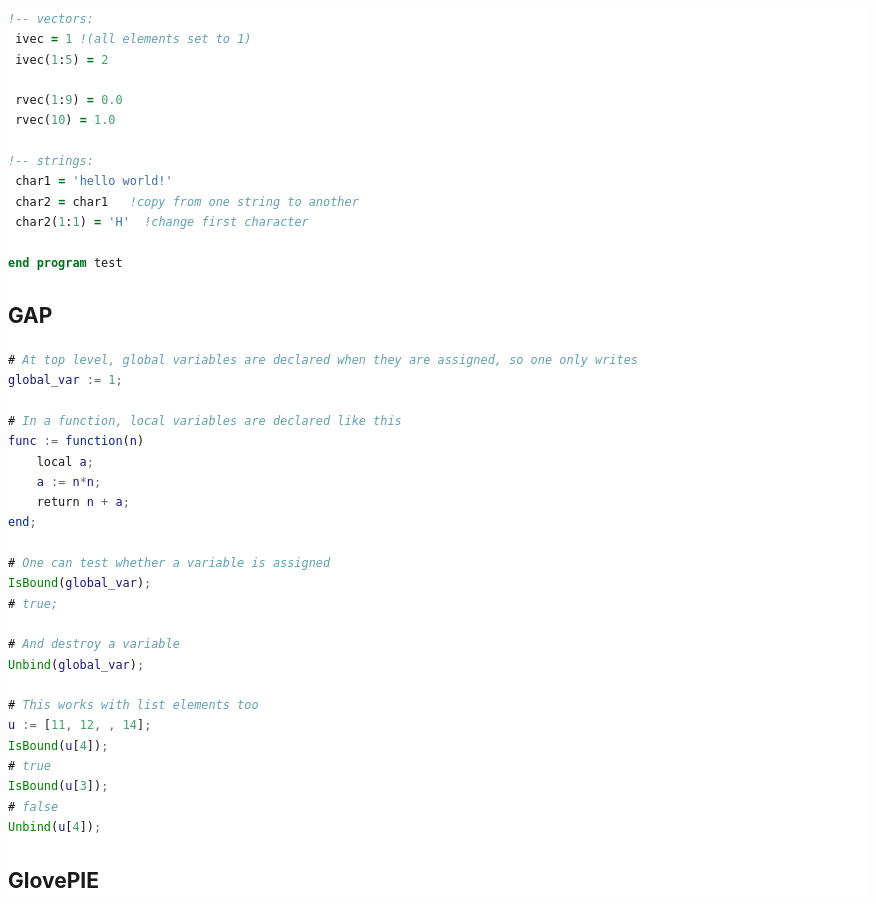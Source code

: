 ```fortran
!-- vectors:
 ivec = 1 !(all elements set to 1)
 ivec(1:5) = 2

 rvec(1:9) = 0.0
 rvec(10) = 1.0

!-- strings:
 char1 = 'hello world!'
 char2 = char1   !copy from one string to another
 char2(1:1) = 'H'  !change first character

end program test

```



## GAP



```gap
# At top level, global variables are declared when they are assigned, so one only writes
global_var := 1;

# In a function, local variables are declared like this
func := function(n)
    local a;
    a := n*n;
    return n + a;
end;

# One can test whether a variable is assigned
IsBound(global_var);
# true;

# And destroy a variable
Unbind(global_var);

# This works with list elements too
u := [11, 12, , 14];
IsBound(u[4]);
# true
IsBound(u[3]);
# false
Unbind(u[4]);
```



## GlovePIE
